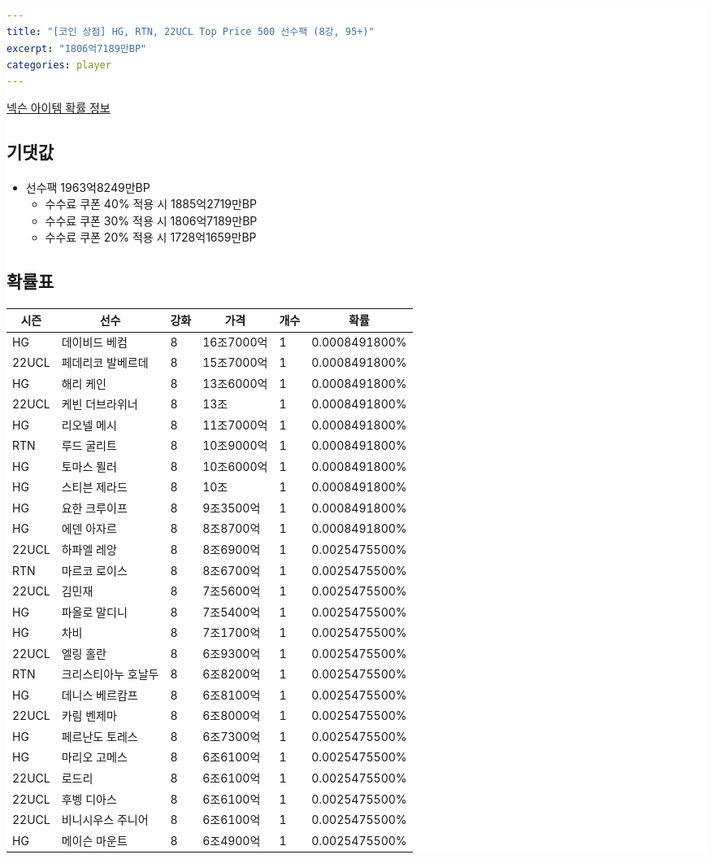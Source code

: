 ```yaml
---
title: "[코인 상점] HG, RTN, 22UCL Top Price 500 선수팩 (8강, 95+)"
excerpt: "1806억7189만BP"
categories: player
---
```

[넥슨 아이템 확률 정보](http://iteminfo.nexon.com/probability/fco?sn=7601)

## 기댓값
- 선수팩 1963억8249만BP
  - 수수료 쿠폰 40% 적용 시 1885억2719만BP
  - 수수료 쿠폰 30% 적용 시 1806억7189만BP
  - 수수료 쿠폰 20% 적용 시 1728억1659만BP


## 확률표

|시즌|선수|강화|가격|개수|확률|
|---|---|---|---|---|---|
|HG|데이비드 베컴|8|16조7000억|1|0.0008491800%|
|22UCL|페데리코 발베르데|8|15조7000억|1|0.0008491800%|
|HG|해리 케인|8|13조6000억|1|0.0008491800%|
|22UCL|케빈 더브라위너|8|13조|1|0.0008491800%|
|HG|리오넬 메시|8|11조7000억|1|0.0008491800%|
|RTN|루드 굴리트|8|10조9000억|1|0.0008491800%|
|HG|토마스 뮐러|8|10조6000억|1|0.0008491800%|
|HG|스티븐 제라드|8|10조|1|0.0008491800%|
|HG|요한 크루이프|8|9조3500억|1|0.0008491800%|
|HG|에덴 아자르|8|8조8700억|1|0.0008491800%|
|22UCL|하파엘 레앙|8|8조6900억|1|0.0025475500%|
|RTN|마르코 로이스|8|8조6700억|1|0.0025475500%|
|22UCL|김민재|8|7조5600억|1|0.0025475500%|
|HG|파올로 말디니|8|7조5400억|1|0.0025475500%|
|HG|차비|8|7조1700억|1|0.0025475500%|
|22UCL|엘링 홀란|8|6조9300억|1|0.0025475500%|
|RTN|크리스티아누 호날두|8|6조8200억|1|0.0025475500%|
|HG|데니스 베르캄프|8|6조8100억|1|0.0025475500%|
|22UCL|카림 벤제마|8|6조8000억|1|0.0025475500%|
|HG|페르난도 토레스|8|6조7300억|1|0.0025475500%|
|HG|마리오 고메스|8|6조6100억|1|0.0025475500%|
|22UCL|로드리|8|6조6100억|1|0.0025475500%|
|22UCL|후벵 디아스|8|6조6100억|1|0.0025475500%|
|22UCL|비니시우스 주니어|8|6조6100억|1|0.0025475500%|
|HG|메이슨 마운트|8|6조4900억|1|0.0025475500%|